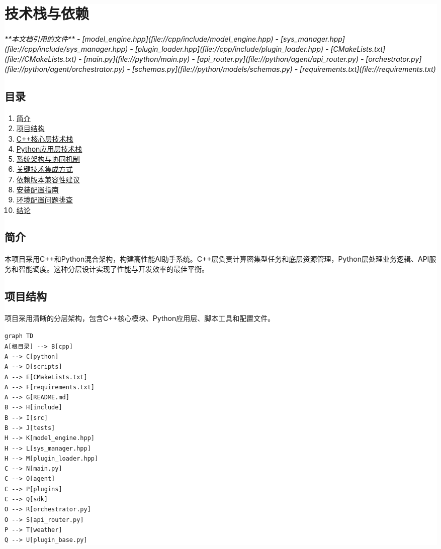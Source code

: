 # 技术栈与依赖

<cite>
**本文档引用的文件**  
- [model_engine.hpp](file://cpp/include/model_engine.hpp)
- [sys_manager.hpp](file://cpp/include/sys_manager.hpp)
- [plugin_loader.hpp](file://cpp/include/plugin_loader.hpp)
- [CMakeLists.txt](file://CMakeLists.txt)
- [main.py](file://python/main.py)
- [api_router.py](file://python/agent/api_router.py)
- [orchestrator.py](file://python/agent/orchestrator.py)
- [schemas.py](file://python/models/schemas.py)
- [requirements.txt](file://requirements.txt)
</cite>

## 目录
1. [简介](#简介)
2. [项目结构](#项目结构)
3. [C++核心层技术栈](#c核心层技术栈)
4. [Python应用层技术栈](#python应用层技术栈)
5. [系统架构与协同机制](#系统架构与协同机制)
6. [关键技术集成方式](#关键技术集成方式)
7. [依赖版本兼容性建议](#依赖版本兼容性建议)
8. [安装配置指南](#安装配置指南)
9. [环境配置问题排查](#环境配置问题排查)
10. [结论](#结论)

## 简介
本项目采用C++和Python混合架构，构建高性能AI助手系统。C++层负责计算密集型任务和底层资源管理，Python层处理业务逻辑、API服务和智能调度。这种分层设计实现了性能与开发效率的最佳平衡。

## 项目结构
项目采用清晰的分层架构，包含C++核心模块、Python应用层、脚本工具和配置文件。

```mermaid
graph TD
A[根目录] --> B[cpp]
A --> C[python]
A --> D[scripts]
A --> E[CMakeLists.txt]
A --> F[requirements.txt]
A --> G[README.md]
B --> H[include]
B --> I[src]
B --> J[tests]
H --> K[model_engine.hpp]
H --> L[sys_manager.hpp]
H --> M[plugin_loader.hpp]
C --> N[main.py]
C --> O[agent]
C --> P[plugins]
C --> Q[sdk]
O --> R[orchestrator.py]
O --> S[api_router.py]
P --> T[weather]
Q --> U[plugin_base.py]
```
